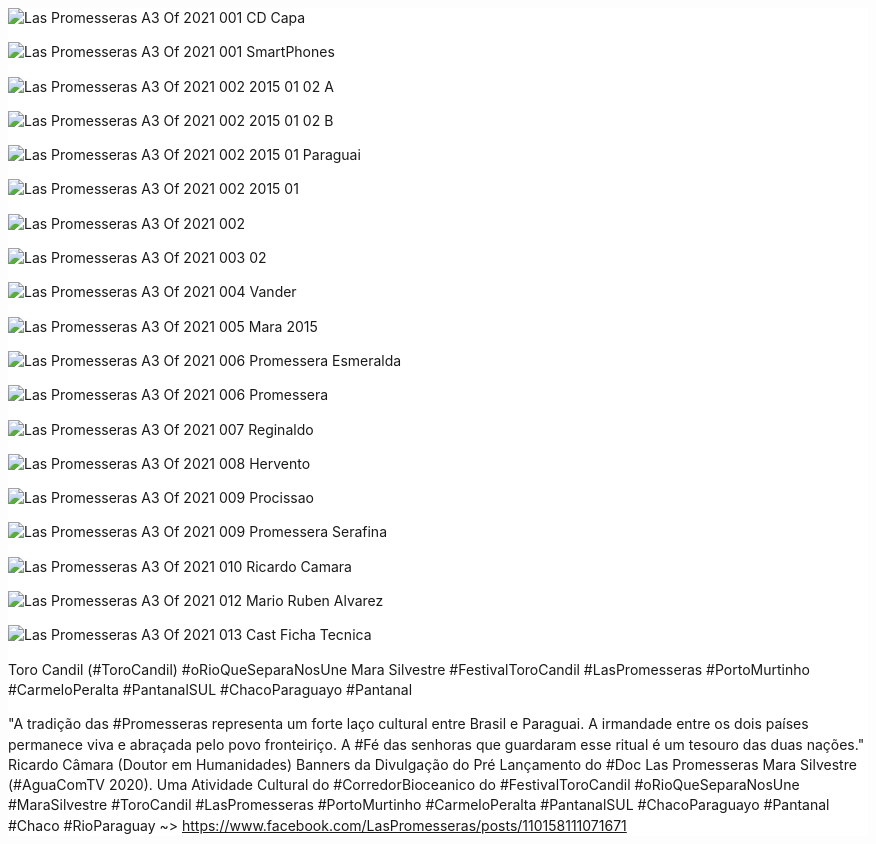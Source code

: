 ![Las Promesseras A3 Of 2021 001 CD Capa](https://user-images.githubusercontent.com/76437195/104878255-f6928880-5931-11eb-955d-efe80741b8a3.jpg)

![Las Promesseras A3 Of 2021 001 SmartPhones](https://user-images.githubusercontent.com/76437195/104878266-fd210000-5931-11eb-8a72-4f864e6d0c15.jpg)

![Las Promesseras A3 Of 2021 002 2015 01 02 A](https://user-images.githubusercontent.com/76437195/104878290-06aa6800-5932-11eb-8d09-ee6df8a786c1.jpg)

![Las Promesseras A3 Of 2021 002 2015 01 02 B](https://user-images.githubusercontent.com/76437195/104878306-0f02a300-5932-11eb-9c0c-c5be6108d9c7.jpg)

![Las Promesseras A3 Of 2021 002 2015 01 Paraguai](https://user-images.githubusercontent.com/76437195/104878327-1c1f9200-5932-11eb-9d21-abdf72bba41d.jpg)

![Las Promesseras A3 Of 2021 002 2015 01](https://user-images.githubusercontent.com/76437195/104878352-25a8fa00-5932-11eb-8aab-1ab03d7cd8b0.jpg)

![Las Promesseras A3 Of 2021 002](https://user-images.githubusercontent.com/76437195/104878371-2fcaf880-5932-11eb-865d-7e46219a6b00.jpg)

![Las Promesseras A3 Of 2021 003 02](https://user-images.githubusercontent.com/76437195/104878382-38233380-5932-11eb-8dda-dd8dfe242220.jpg) 

![Las Promesseras A3 Of 2021 004 Vander](https://user-images.githubusercontent.com/76437195/104878400-42ddc880-5932-11eb-91db-dbccf2513542.jpg)

![Las Promesseras A3 Of 2021 005 Mara 2015](https://user-images.githubusercontent.com/76437195/104878420-496c4000-5932-11eb-949e-d3f61349ff37.jpg)

![Las Promesseras A3 Of 2021 006 Promessera Esmeralda](https://user-images.githubusercontent.com/76437195/104878428-512be480-5932-11eb-99d0-a685b5603bc2.jpg)

![Las Promesseras A3 Of 2021 006 Promessera](https://user-images.githubusercontent.com/76437195/104878439-5721c580-5932-11eb-8253-7b3050a4723c.jpg)

![Las Promesseras A3 Of 2021 007 Reginaldo](https://user-images.githubusercontent.com/76437195/104878454-5f7a0080-5932-11eb-8587-d838f18bd078.jpg)

![Las Promesseras A3 Of 2021 008 Hervento](https://user-images.githubusercontent.com/76437195/104878467-66a10e80-5932-11eb-82b3-6371eb57f7cf.jpg)

![Las Promesseras A3 Of 2021 009 Procissao](https://user-images.githubusercontent.com/76437195/104878485-6dc81c80-5932-11eb-8213-5bd34bbf8edc.jpg)

![Las Promesseras A3 Of 2021 009 Promessera Serafina](https://user-images.githubusercontent.com/76437195/104878513-791b4800-5932-11eb-92c0-8d397245d9f7.jpg)

![Las Promesseras A3 Of 2021 010 Ricardo Camara](https://user-images.githubusercontent.com/76437195/104878523-80425600-5932-11eb-8393-94fe4b7f5bd3.jpg)

![Las Promesseras A3 Of 2021 012 Mario Ruben Alvarez](https://user-images.githubusercontent.com/76437195/104879162-addbcf00-5933-11eb-805b-33d0b26ac8a1.jpg)

![Las Promesseras A3 Of 2021 013 Cast Ficha Tecnica](https://user-images.githubusercontent.com/76437195/104878538-87696400-5932-11eb-872f-d0118b29b685.jpg)

Toro Candil (#ToroCandil) #oRioQueSeparaNosUne Mara Silvestre #FestivalToroCandil #LasPromesseras #PortoMurtinho #CarmeloPeralta #PantanalSUL #ChacoParaguayo #Pantanal

"A tradição das #Promesseras representa um forte laço cultural entre Brasil e Paraguai. A irmandade entre os dois países permanece viva e abraçada pelo povo fronteiriço. A #Fé das senhoras que guardaram esse ritual é um tesouro das duas nações." Ricardo Câmara (Doutor em Humanidades) Banners da Divulgação do Pré Lançamento do #Doc Las Promesseras Mara Silvestre (#AguaComTV 2020). Uma Atividade Cultural do #CorredorBioceanico do #FestivalToroCandil #oRioQueSeparaNosUne #MaraSilvestre #ToroCandil #LasPromesseras #PortoMurtinho #CarmeloPeralta #PantanalSUL #ChacoParaguayo #Pantanal #Chaco #RioParaguay ~> https://www.facebook.com/LasPromesseras/posts/110158111071671 
